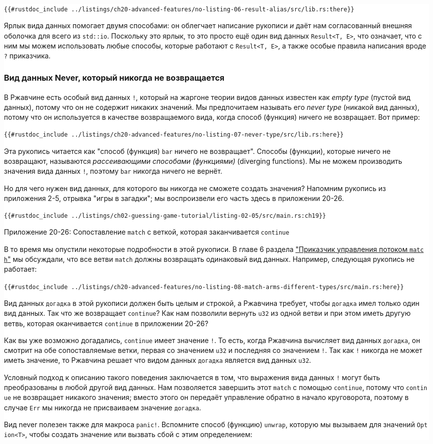 ```rust,noplayground
{{#rustdoc_include ../listings/ch20-advanced-features/no-listing-06-result-alias/src/lib.rs:there}}
```

Ярлык вида данных помогает двумя способами: он облегчает написание рукописи *и* даёт нам согласованный внешняя оболочка для всего из `std::io`. Поскольку это ярлык, то это просто ещё один вид данных `Result<T, E>`, что означает, что с ним мы можем использовать любые способы, которые работают с `Result<T, E>`, а также особые правила написания вроде `?` приказчика.

### Вид данных Never, который никогда не возвращается

В Ржавчине есть особый вид данных `!`, который на жаргоне теории видов данных известен как *empty type* (пустой вид данных), потому что он не содержит никаких значений. Мы предпочитаем называть его *never type* (никакой вид данных), потому что он используется в качестве возвращаемого вида, когда способ (функция) ничего не возвращает. Вот пример:

```rust,noplayground
{{#rustdoc_include ../listings/ch20-advanced-features/no-listing-07-never-type/src/lib.rs:here}}
```

Эта рукопись читается как "способ (функция) `bar` ничего не возвращает". Способы (функции), которые ничего не возвращают, называются *рассеивающими способами (функциями)* (diverging functions). Мы не можем производить значения вида данных `!`, поэтому `bar` никогда ничего не вернёт.

Но для чего нужен вид данных, для которого вы никогда не сможете создать значения? Напомним рукопись из приложения 2-5, отрывка "игры в загадки"; мы воспроизвели его часть здесь в приложении 20-26.

```rust,ignore
{{#rustdoc_include ../listings/ch02-guessing-game-tutorial/listing-02-05/src/main.rs:ch19}}
```

<span class="caption">Приложение 20-26: Сопоставление <code>match</code> с веткой, которая заканчивается <code>continue</code></span>

В то время мы опустили некоторые подробности в этой рукописи. В главе 6 раздела ["Приказчик управления потоком `match`"](ch06-02-match.html#the-match-control-flow-operator) мы обсуждали, что все ветви `match` должны возвращать одинаковый вид данных. Например, следующая рукопись не работает:

```rust,ignore,does_not_compile
{{#rustdoc_include ../listings/ch20-advanced-features/no-listing-08-match-arms-different-types/src/main.rs:here}}
```

Вид данных `догадка` в этой рукописи должен быть целым *и* строкой, а Ржавчина требует, чтобы `догадка` имел только один вид данных. Так что же возвращает `continue`? Как нам позволили вернуть `u32` из одной ветви и при этом иметь другую ветвь, которая оканчивается `continue` в приложении 20-26?

Как вы уже возможно догадались, `continue` имеет  значение `!`. То есть, когда Ржавчина вычисляет вид данных `догадка`, он смотрит на обе сопоставляемые ветки, первая со значением `u32` и последняя со значением `!`. Так как `!` никогда не может иметь значение, то Ржавчина решает что видом данных `догадка` является вид данных `u32`.

Условный подход к описанию такого поведения заключается в том, что выражения вида данных `!` могут быть преобразованы в любой другой вид данных. Нам позволяется завершить этот `match` с помощью `continue`, потому что `continue` не возвращает никакого значения; вместо этого он передаёт управление обратно в начало круговорота, поэтому в случае `Err` мы никогда не присваиваем значение `догадка`.

Вид never полезен также для макроса `panic!`. Вспомните способ (функцию) `unwrap`, которую мы вызываем для значений `Option<T>`, чтобы создать значение или вызвать сбой с этим определением:
